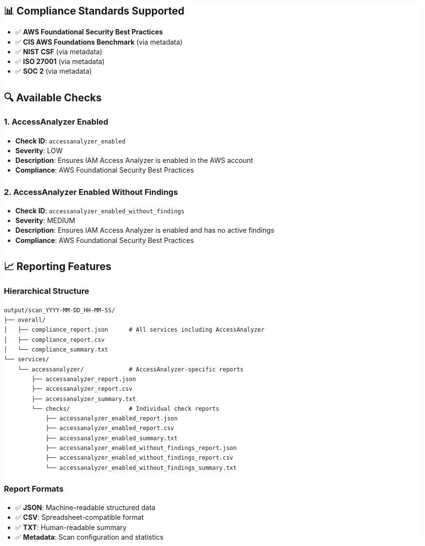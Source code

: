 ## 📊 Compliance Standards Supported

- ✅ **AWS Foundational Security Best Practices**
- ✅ **CIS AWS Foundations Benchmark** (via metadata)
- ✅ **NIST CSF** (via metadata)
- ✅ **ISO 27001** (via metadata)
- ✅ **SOC 2** (via metadata)

## 🔍 Available Checks

### 1. AccessAnalyzer Enabled
- **Check ID**: `accessanalyzer_enabled`
- **Severity**: LOW
- **Description**: Ensures IAM Access Analyzer is enabled in the AWS account
- **Compliance**: AWS Foundational Security Best Practices

### 2. AccessAnalyzer Enabled Without Findings
- **Check ID**: `accessanalyzer_enabled_without_findings`
- **Severity**: MEDIUM
- **Description**: Ensures IAM Access Analyzer is enabled and has no active findings
- **Compliance**: AWS Foundational Security Best Practices

## 📈 Reporting Features

### Hierarchical Structure
```
output/scan_YYYY-MM-DD_HH-MM-SS/
├── overall/
│   ├── compliance_report.json      # All services including AccessAnalyzer
│   ├── compliance_report.csv
│   └── compliance_summary.txt
└── services/
    └── accessanalyzer/             # AccessAnalyzer-specific reports
        ├── accessanalyzer_report.json
        ├── accessanalyzer_report.csv
        ├── accessanalyzer_summary.txt
        └── checks/                 # Individual check reports
            ├── accessanalyzer_enabled_report.json
            ├── accessanalyzer_enabled_report.csv
            ├── accessanalyzer_enabled_summary.txt
            ├── accessanalyzer_enabled_without_findings_report.json
            ├── accessanalyzer_enabled_without_findings_report.csv
            └── accessanalyzer_enabled_without_findings_summary.txt
```

### Report Formats
- ✅ **JSON**: Machine-readable structured data
- ✅ **CSV**: Spreadsheet-compatible format
- ✅ **TXT**: Human-readable summary
- ✅ **Metadata**: Scan configuration and statistics
